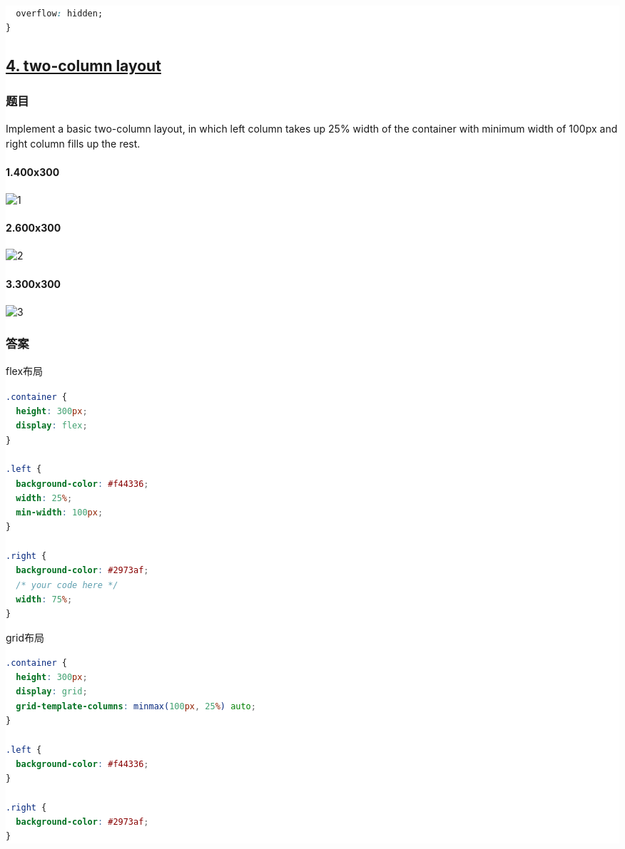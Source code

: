 ```css
  overflow: hidden;
}
```



## [4. two-column layout](https://bigfrontend.dev/css/two-column-layout)

### 题目

Implement a basic two-column layout, in which left column takes up 25% width of the container with minimum width of 100px and right column fills up the rest.

#### 1.400x300

![1](https://cdn.jsdelivr.net/gh/huxingyi1997/my_img/img/20220910170029.png)

#### 2.600x300

![2](https://cdn.jsdelivr.net/gh/huxingyi1997/my_img/img/20220910170037.png)

#### 3.300x300

![3](https://cdn.jsdelivr.net/gh/huxingyi1997/my_img/img/20220910170043.png)

### 答案

flex布局

```css
.container {
  height: 300px;
  display: flex;
}

.left {
  background-color: #f44336;
  width: 25%;
  min-width: 100px;
}

.right {
  background-color: #2973af;
  /* your code here */
  width: 75%;
}
```

grid布局

```css
.container {
  height: 300px;
  display: grid;
  grid-template-columns: minmax(100px, 25%) auto;
}

.left {
  background-color: #f44336;
}

.right {
  background-color: #2973af;
}
```